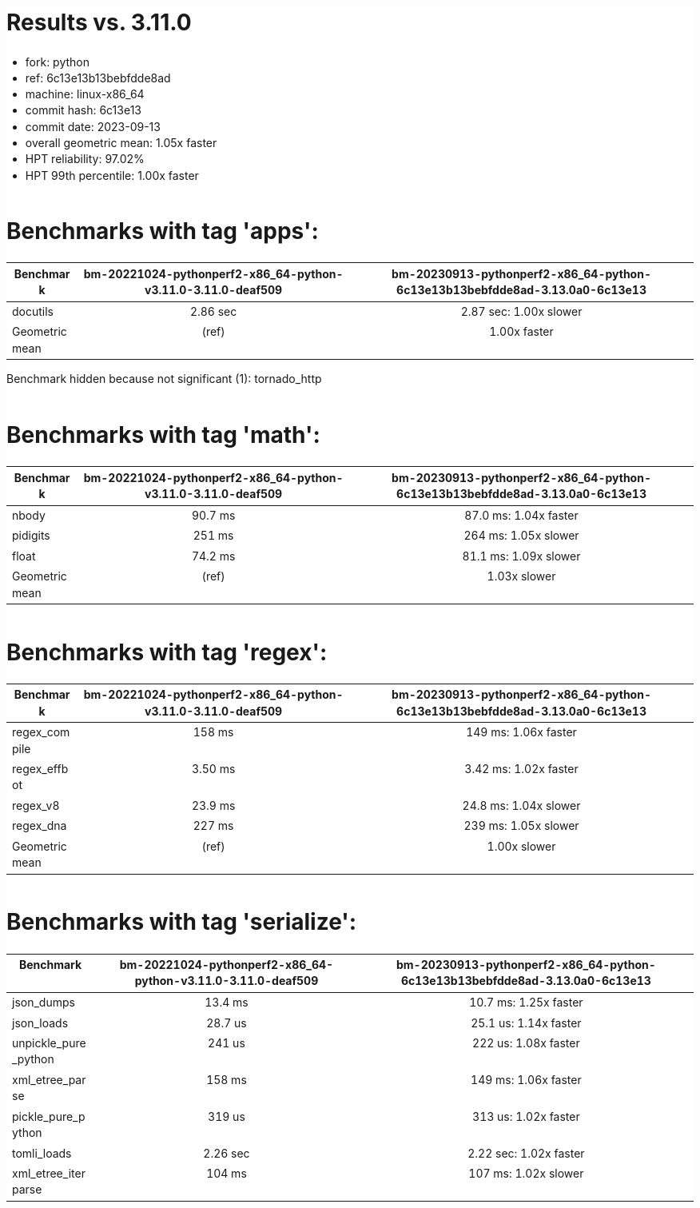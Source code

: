 
# Results vs. 3.11.0

- fork: python
- ref: 6c13e13b13bebfdde8ad
- machine: linux-x86_64
- commit hash: 6c13e13
- commit date: 2023-09-13
- overall geometric mean: 1.05x faster
- HPT reliability: 97.02%
- HPT 99th percentile: 1.00x faster

Benchmarks with tag 'apps':
===========================

| Benchmark      | bm-20221024-pythonperf2-x86_64-python-v3.11.0-3.11.0-deaf509 | bm-20230913-pythonperf2-x86_64-python-6c13e13b13bebfdde8ad-3.13.0a0-6c13e13 |
|----------------|:------------------------------------------------------------:|:---------------------------------------------------------------------------:|
| docutils       | 2.86 sec                                                     | 2.87 sec: 1.00x slower                                                      |
| Geometric mean | (ref)                                                        | 1.00x faster                                                                |

Benchmark hidden because not significant (1): tornado_http

Benchmarks with tag 'math':
===========================

| Benchmark      | bm-20221024-pythonperf2-x86_64-python-v3.11.0-3.11.0-deaf509 | bm-20230913-pythonperf2-x86_64-python-6c13e13b13bebfdde8ad-3.13.0a0-6c13e13 |
|----------------|:------------------------------------------------------------:|:---------------------------------------------------------------------------:|
| nbody          | 90.7 ms                                                      | 87.0 ms: 1.04x faster                                                       |
| pidigits       | 251 ms                                                       | 264 ms: 1.05x slower                                                        |
| float          | 74.2 ms                                                      | 81.1 ms: 1.09x slower                                                       |
| Geometric mean | (ref)                                                        | 1.03x slower                                                                |

Benchmarks with tag 'regex':
============================

| Benchmark      | bm-20221024-pythonperf2-x86_64-python-v3.11.0-3.11.0-deaf509 | bm-20230913-pythonperf2-x86_64-python-6c13e13b13bebfdde8ad-3.13.0a0-6c13e13 |
|----------------|:------------------------------------------------------------:|:---------------------------------------------------------------------------:|
| regex_compile  | 158 ms                                                       | 149 ms: 1.06x faster                                                        |
| regex_effbot   | 3.50 ms                                                      | 3.42 ms: 1.02x faster                                                       |
| regex_v8       | 23.9 ms                                                      | 24.8 ms: 1.04x slower                                                       |
| regex_dna      | 227 ms                                                       | 239 ms: 1.05x slower                                                        |
| Geometric mean | (ref)                                                        | 1.00x slower                                                                |

Benchmarks with tag 'serialize':
================================

| Benchmark            | bm-20221024-pythonperf2-x86_64-python-v3.11.0-3.11.0-deaf509 | bm-20230913-pythonperf2-x86_64-python-6c13e13b13bebfdde8ad-3.13.0a0-6c13e13 |
|----------------------|:------------------------------------------------------------:|:---------------------------------------------------------------------------:|
| json_dumps           | 13.4 ms                                                      | 10.7 ms: 1.25x faster                                                       |
| json_loads           | 28.7 us                                                      | 25.1 us: 1.14x faster                                                       |
| unpickle_pure_python | 241 us                                                       | 222 us: 1.08x faster                                                        |
| xml_etree_parse      | 158 ms                                                       | 149 ms: 1.06x faster                                                        |
| pickle_pure_python   | 319 us                                                       | 313 us: 1.02x faster                                                        |
| tomli_loads          | 2.26 sec                                                     | 2.22 sec: 1.02x faster                                                      |
| xml_etree_iterparse  | 104 ms                                                       | 107 ms: 1.02x slower                                                        |